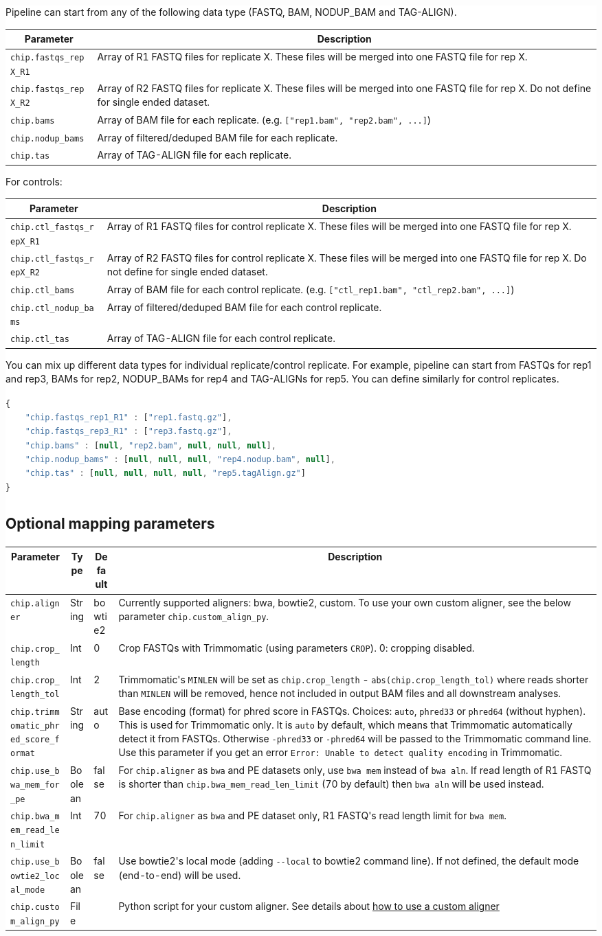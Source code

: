 Pipeline can start from any of the following data type (FASTQ, BAM, NODUP_BAM and TAG-ALIGN).

Parameter|Description
---------|-----------
`chip.fastqs_repX_R1`| Array of R1 FASTQ files for replicate X. These files will be merged into one FASTQ file for rep X.
`chip.fastqs_repX_R2`| Array of R2 FASTQ files for replicate X. These files will be merged into one FASTQ file for rep X. Do not define for single ended dataset. 
`chip.bams`| Array of BAM file for each replicate. (e.g. `["rep1.bam", "rep2.bam", ...]`)
`chip.nodup_bams`| Array of filtered/deduped BAM file for each replicate.
`chip.tas`| Array of TAG-ALIGN file for each replicate.

For controls:

Parameter|Description
---------|-----------
`chip.ctl_fastqs_repX_R1`| Array of R1 FASTQ files for control replicate X. These files will be merged into one FASTQ file for rep X.
`chip.ctl_fastqs_repX_R2`| Array of R2 FASTQ files for control replicate X. These files will be merged into one FASTQ file for rep X. Do not define for single ended dataset. 
`chip.ctl_bams`| Array of BAM file for each control replicate. (e.g. `["ctl_rep1.bam", "ctl_rep2.bam", ...]`)
`chip.ctl_nodup_bams`| Array of filtered/deduped BAM file for each control replicate.
`chip.ctl_tas`| Array of TAG-ALIGN file for each control replicate.

You can mix up different data types for individual replicate/control replicate. For example, pipeline can start from FASTQs for rep1 and rep3, BAMs for rep2, NODUP_BAMs for rep4 and TAG-ALIGNs for rep5. You can define similarly for control replicates.

```javascript
{
    "chip.fastqs_rep1_R1" : ["rep1.fastq.gz"],
    "chip.fastqs_rep3_R1" : ["rep3.fastq.gz"],
    "chip.bams" : [null, "rep2.bam", null, null, null],
    "chip.nodup_bams" : [null, null, null, "rep4.nodup.bam", null],
    "chip.tas" : [null, null, null, null, "rep5.tagAlign.gz"]
}
```

## Optional mapping parameters

Parameter|Type|Default|Description
---------|---|----|-----------
`chip.aligner` | String | bowtie2 | Currently supported aligners: bwa, bowtie2, custom. To use your own custom aligner, see the below parameter `chip.custom_align_py`.
`chip.crop_length` | Int | 0 | Crop FASTQs with Trimmomatic (using parameters `CROP`). 0: cropping disabled.
`chip.crop_length_tol` | Int | 2 | Trimmomatic's `MINLEN` will be set as `chip.crop_length` - `abs(chip.crop_length_tol)` where reads shorter than `MINLEN` will be removed, hence not included in output BAM files and all downstream analyses.
`chip.trimmomatic_phred_score_format` | String | auto | Base encoding (format) for phred score in FASTQs. Choices: `auto`, `phred33` or `phred64` (without hyphen). This is used for Trimmomatic only. It is `auto` by default, which means that Trimmomatic automatically detect it from FASTQs. Otherwise `-phred33` or `-phred64` will be passed to the Trimmomatic command line. Use this parameter if you get an error `Error: Unable to detect quality encoding` in Trimmomatic.
`chip.use_bwa_mem_for_pe` | Boolean | false | For `chip.aligner` as `bwa` and PE datasets only, use `bwa mem` instead of `bwa aln`. If read length of R1 FASTQ is shorter than `chip.bwa_mem_read_len_limit` (70 by default) then `bwa aln` will be used instead.
`chip.bwa_mem_read_len_limit` | Int | 70 | For `chip.aligner` as `bwa` and PE dataset only, R1 FASTQ's read length limit for `bwa mem`.
`chip.use_bowtie2_local_mode` | Boolean | false | Use bowtie2's local mode (adding `--local` to bowtie2 command line). If not defined, the default mode (end-to-end) will be used.
`chip.custom_align_py` | File | | Python script for your custom aligner. See details about [how to use a custom aligner](#how-to-use-a-custom-aligner)
